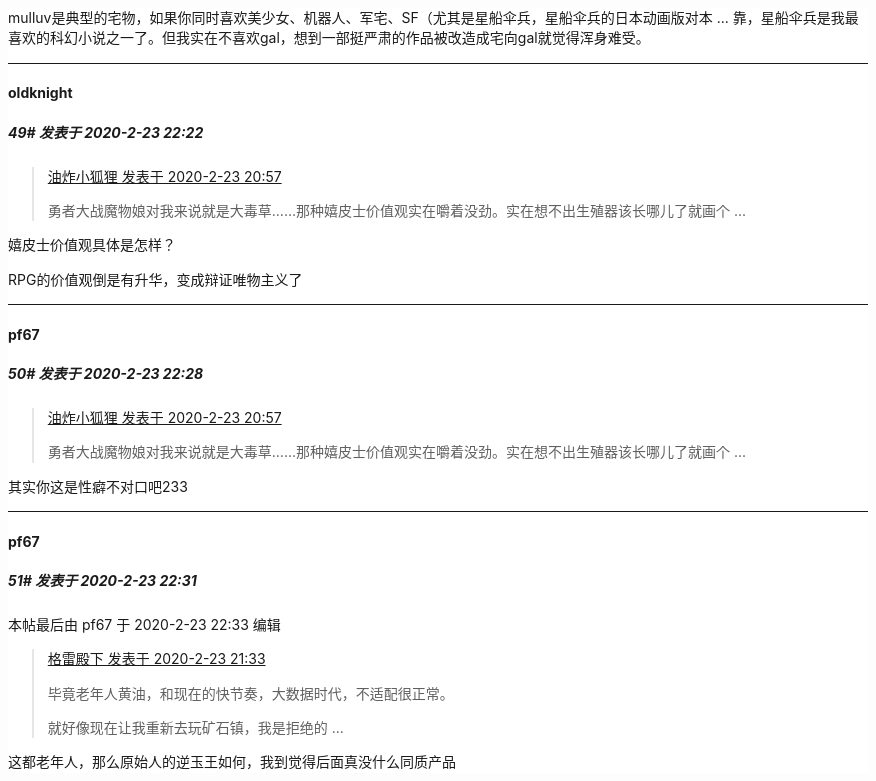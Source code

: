 mulluv是典型的宅物，如果你同时喜欢美少女、机器人、军宅、SF（尤其是星船伞兵，星船伞兵的日本动画版对本 ...</blockquote>
靠，星船伞兵是我最喜欢的科幻小说之一了。但我实在不喜欢gal，想到一部挺严肃的作品被改造成宅向gal就觉得浑身难受。







-----

####  oldknight  
##### 49#       发表于 2020-2-23 22:22



<blockquote><a href="httphttps://bbs.saraba1st.com/2b/forum.php?mod=redirect&amp;goto=findpost&amp;pid=46502212&amp;ptid=1915319" target="_blank">油炸小狐狸 发表于 2020-2-23 20:57</a>

勇者大战魔物娘对我来说就是大毒草……那种嬉皮士价值观实在嚼着没劲。实在想不出生殖器该长哪儿了就画个 ...</blockquote>
嬉皮士价值观具体是怎样？


RPG的价值观倒是有升华，变成辩证唯物主义了







-----

####  pf67  
##### 50#       发表于 2020-2-23 22:28



<blockquote><a href="httphttps://bbs.saraba1st.com/2b/forum.php?mod=redirect&amp;goto=findpost&amp;pid=46502212&amp;ptid=1915319" target="_blank">油炸小狐狸 发表于 2020-2-23 20:57</a>

勇者大战魔物娘对我来说就是大毒草……那种嬉皮士价值观实在嚼着没劲。实在想不出生殖器该长哪儿了就画个 ...</blockquote>
其实你这是性癖不对口吧233







-----

####  pf67  
##### 51#       发表于 2020-2-23 22:31



 本帖最后由 pf67 于 2020-2-23 22:33 编辑 
<blockquote><a href="httphttps://bbs.saraba1st.com/2b/forum.php?mod=redirect&amp;goto=findpost&amp;pid=46502551&amp;ptid=1915319" target="_blank">格雷殿下 发表于 2020-2-23 21:33</a>

毕竟老年人黄油，和现在的快节奏，大数据时代，不适配很正常。

就好像现在让我重新去玩矿石镇，我是拒绝的 ...</blockquote>
这都老年人，那么原始人的逆玉王如何，我到觉得后面真没什么同质产品

